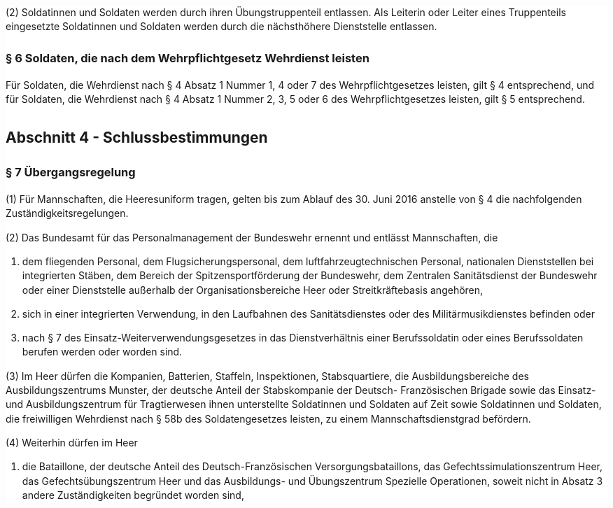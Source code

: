 (2) Soldatinnen und Soldaten werden durch ihren Übungstruppenteil
entlassen. Als Leiterin oder Leiter eines Truppenteils eingesetzte
Soldatinnen und Soldaten werden durch die nächsthöhere Dienststelle
entlassen.


### § 6 Soldaten, die nach dem Wehrpflichtgesetz Wehrdienst leisten

Für Soldaten, die Wehrdienst nach § 4 Absatz 1 Nummer 1, 4 oder 7 des
Wehrpflichtgesetzes leisten, gilt § 4 entsprechend, und für Soldaten,
die Wehrdienst nach § 4 Absatz 1 Nummer 2, 3, 5 oder 6 des
Wehrpflichtgesetzes leisten, gilt § 5 entsprechend.


## Abschnitt 4 - Schlussbestimmungen


### § 7 Übergangsregelung

(1) Für Mannschaften, die Heeresuniform tragen, gelten bis zum Ablauf
des 30. Juni 2016 anstelle von § 4 die nachfolgenden
Zuständigkeitsregelungen.

(2) Das Bundesamt für das Personalmanagement der Bundeswehr ernennt
und entlässt Mannschaften, die

1.  dem fliegenden Personal, dem Flugsicherungspersonal, dem
    luftfahrzeugtechnischen Personal, nationalen Dienststellen bei
    integrierten Stäben, dem Bereich der Spitzensportförderung der
    Bundeswehr, dem Zentralen Sanitätsdienst der Bundeswehr oder einer
    Dienststelle außerhalb der Organisationsbereiche Heer oder
    Streitkräftebasis angehören,


2.  sich in einer integrierten Verwendung, in den Laufbahnen des
    Sanitätsdienstes oder des Militärmusikdienstes befinden oder


3.  nach § 7 des Einsatz-Weiterverwendungsgesetzes in das Dienstverhältnis
    einer Berufssoldatin oder eines Berufssoldaten berufen werden oder
    worden sind.




(3) Im Heer dürfen die Kompanien, Batterien, Staffeln, Inspektionen,
Stabsquartiere, die Ausbildungsbereiche des Ausbildungszentrums
Munster, der deutsche Anteil der Stabskompanie der Deutsch-
Französischen Brigade sowie das Einsatz- und Ausbildungszentrum für
Tragtierwesen ihnen unterstellte Soldatinnen und Soldaten auf Zeit
sowie Soldatinnen und Soldaten, die freiwilligen Wehrdienst nach § 58b
des Soldatengesetzes leisten, zu einem Mannschaftsdienstgrad
befördern.

(4) Weiterhin dürfen im Heer

1.  die Bataillone, der deutsche Anteil des Deutsch-Französischen
    Versorgungsbataillons, das Gefechtssimulationszentrum Heer, das
    Gefechtsübungszentrum Heer und das Ausbildungs- und Übungszentrum
    Spezielle Operationen, soweit nicht in Absatz 3 andere Zuständigkeiten
    begründet worden sind,
